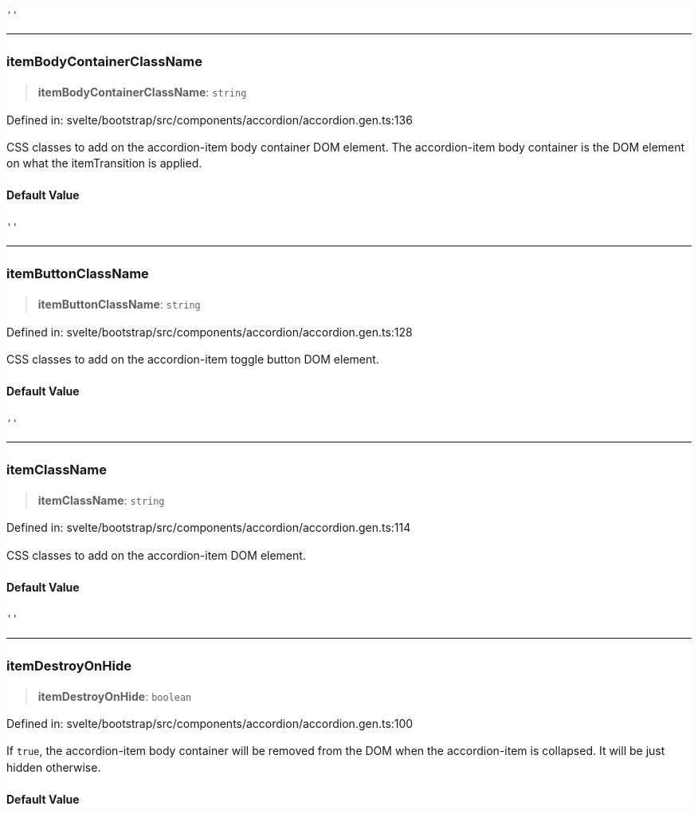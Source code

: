 `''`

***

### itemBodyContainerClassName

> **itemBodyContainerClassName**: `string`

Defined in: svelte/bootstrap/src/components/accordion/accordion.gen.ts:136

CSS classes to add on the accordion-item body container DOM element.
The accordion-item body container is the DOM element on what the itemTransition is applied.

#### Default Value

`''`

***

### itemButtonClassName

> **itemButtonClassName**: `string`

Defined in: svelte/bootstrap/src/components/accordion/accordion.gen.ts:128

CSS classes to add on the accordion-item toggle button DOM element.

#### Default Value

`''`

***

### itemClassName

> **itemClassName**: `string`

Defined in: svelte/bootstrap/src/components/accordion/accordion.gen.ts:114

CSS classes to add on the accordion-item DOM element.

#### Default Value

`''`

***

### itemDestroyOnHide

> **itemDestroyOnHide**: `boolean`

Defined in: svelte/bootstrap/src/components/accordion/accordion.gen.ts:100

If `true`, the accordion-item body container will be removed from the DOM when the accordion-item is collapsed. It will be just hidden otherwise.

#### Default Value
